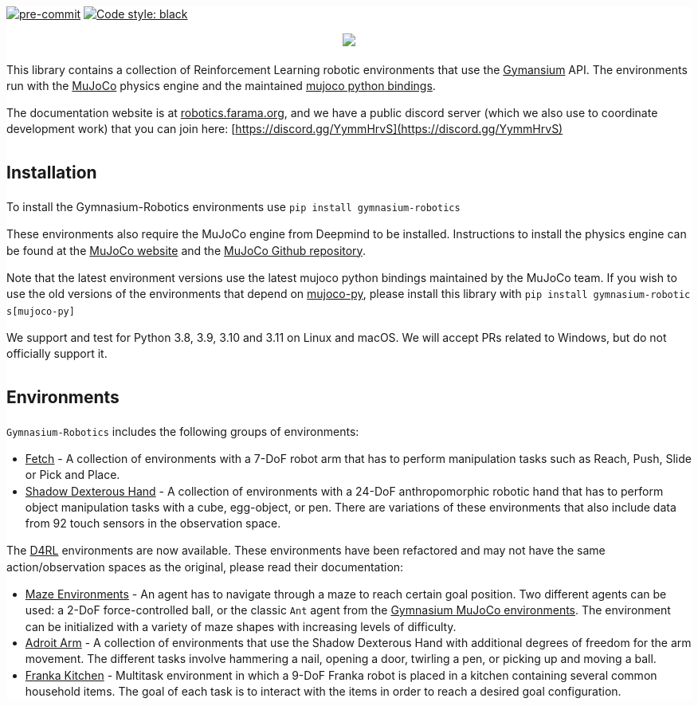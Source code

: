 [![pre-commit](https://img.shields.io/badge/pre--commit-enabled-brightgreen?logo=pre-commit&logoColor=white)](https://pre-commit.com/) [![Code style: black](https://img.shields.io/badge/code%20style-black-000000.svg)](https://github.com/psf/black)

<p align="center">
  <img src="https://raw.githubusercontent.com/Farama-Foundation/Gymnasium-Robotics/main/gymrobotics-revised-text.png" width="500px"/>
</p>

This library contains a collection of Reinforcement Learning robotic environments that use the [Gymansium](https://gymnasium.farama.org/) API. The environments run with the [MuJoCo](https://mujoco.org/) physics engine and the maintained [mujoco python bindings](https://mujoco.readthedocs.io/en/latest/python.html).

The documentation website is at [robotics.farama.org](https://robotics.farama.org/), and we have a public discord server (which we also use to coordinate development work) that you can join here: [https://discord.gg/YymmHrvS](https://discord.gg/YymmHrvS)

## Installation

To install the Gymnasium-Robotics environments use `pip install gymnasium-robotics`

These environments also require the MuJoCo engine from Deepmind to be installed. Instructions to install the physics engine can be found at the [MuJoCo website](https://mujoco.org/) and the [MuJoCo Github repository](https://github.com/deepmind/mujoco).  

Note that the latest environment versions use the latest mujoco python bindings maintained by the MuJoCo team. If you wish to use the old versions of the environments that depend on [mujoco-py](https://github.com/openai/mujoco-py), please install this library with `pip install gymnasium-robotics[mujoco-py]`

We support and test for Python 3.8, 3.9, 3.10 and 3.11 on Linux and macOS. We will accept PRs related to Windows, but do not officially support it.

## Environments

`Gymnasium-Robotics` includes the following groups of environments:

* [Fetch](https://robotics.farama.org/envs/fetch/) - A collection of environments with a 7-DoF robot arm that has to perform manipulation tasks such as Reach, Push, Slide or Pick and Place.
* [Shadow Dexterous Hand](https://robotics.farama.org/envs/shadow_dexterous_hand/) - A collection of environments with a 24-DoF anthropomorphic robotic hand that has to perform object manipulation tasks with a cube, egg-object, or pen. There are variations of these environments that also include data from 92 touch sensors in the observation space.

The [D4RL](https://github.com/Farama-Foundation/D4RL) environments are now available. These environments have been refactored and may not have the same action/observation spaces as the original, please read their documentation:

* [Maze Environments](https://robotics.farama.org/envs/maze/) - An agent has to navigate through a maze to reach certain goal position. Two different agents can be used: a 2-DoF force-controlled ball, or the classic `Ant` agent from the [Gymnasium MuJoCo environments](https://gymnasium.farama.org/environments/mujoco/ant/). The environment can be initialized with a variety of maze shapes with increasing levels of difficulty.
* [Adroit Arm](https://robotics.farama.org/envs/adroit_hand/) - A collection of environments that use the Shadow Dexterous Hand with additional degrees of freedom for the arm movement.
The different tasks involve hammering a nail, opening a door, twirling a pen, or picking up and moving a ball.
* [Franka Kitchen](https://robotics.farama.org/envs/franka_kitchen/) - Multitask environment in which a 9-DoF Franka robot is placed in a kitchen containing several common household items. The goal of each task is to interact with the items in order to reach a desired goal configuration.
